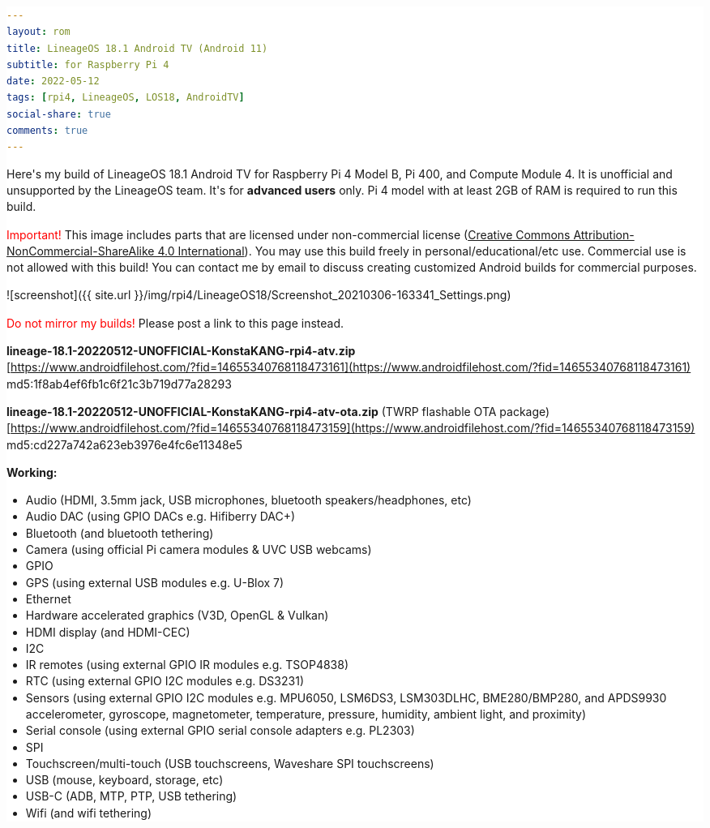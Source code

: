 ```yaml
---
layout: rom
title: LineageOS 18.1 Android TV (Android 11)
subtitle: for Raspberry Pi 4
date: 2022-05-12
tags: [rpi4, LineageOS, LOS18, AndroidTV]
social-share: true
comments: true
---
```


Here's my build of LineageOS 18.1 Android TV for Raspberry Pi 4 Model B, Pi 400, and Compute Module 4. It is unofficial and unsupported by the LineageOS team. It's for **advanced users** only. Pi 4 model with at least 2GB of RAM is required to run this build.

<span style="color:#FF0000;">Important!</span> This image includes parts that are licensed under non-commercial license ([Creative Commons Attribution-NonCommercial-ShareAlike 4.0 International](http://creativecommons.org/licenses/by-nc-sa/4.0/)). You may use this build freely in personal/educational/etc use. Commercial use is not allowed with this build! You can contact me by email to discuss creating customized Android builds for commercial purposes.

![screenshot]({{ site.url }}/img/rpi4/LineageOS18/Screenshot_20210306-163341_Settings.png)

<span style="color:#FF0000;">Do not mirror my builds!</span> Please post a link to this page instead.

**lineage-18.1-20220512-UNOFFICIAL-KonstaKANG-rpi4-atv.zip**  
[https://www.androidfilehost.com/?fid=14655340768118473161](https://www.androidfilehost.com/?fid=14655340768118473161)  
md5:1f8ab4ef6fb1c6f21c3b719d77a28293

**lineage-18.1-20220512-UNOFFICIAL-KonstaKANG-rpi4-atv-ota.zip** (TWRP flashable OTA package)  
[https://www.androidfilehost.com/?fid=14655340768118473159](https://www.androidfilehost.com/?fid=14655340768118473159)  
md5:cd227a742a623eb3976e4fc6e11348e5

**Working:**

- Audio (HDMI, 3.5mm jack, USB microphones, bluetooth speakers/headphones, etc)
- Audio DAC (using GPIO DACs e.g. Hifiberry DAC+)
- Bluetooth (and bluetooth tethering)
- Camera (using official Pi camera modules & UVC USB webcams)
- GPIO
- GPS (using external USB modules e.g. U-Blox 7)
- Ethernet
- Hardware accelerated graphics (V3D, OpenGL & Vulkan)
- HDMI display (and HDMI-CEC)
- I2C
- IR remotes (using external GPIO IR modules e.g. TSOP4838)
- RTC (using external GPIO I2C modules e.g. DS3231)
- Sensors (using external GPIO I2C modules e.g. MPU6050, LSM6DS3, LSM303DLHC, BME280/BMP280, and APDS9930 accelerometer, gyroscope, magnetometer, temperature, pressure, humidity, ambient light, and proximity)
- Serial console (using external GPIO serial console adapters e.g. PL2303)
- SPI
- Touchscreen/multi-touch (USB touchscreens, Waveshare SPI touchscreens)
- USB (mouse, keyboard, storage, etc)
- USB-C (ADB, MTP, PTP, USB tethering)
- Wifi (and wifi tethering)
